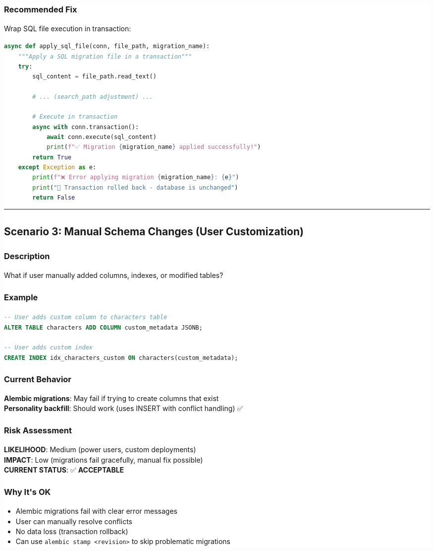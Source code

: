 ### Recommended Fix
Wrap SQL file execution in transaction:
```python
async def apply_sql_file(conn, file_path, migration_name):
    """Apply a SQL migration file in a transaction"""
    try:
        sql_content = file_path.read_text()
        
        # ... (search_path adjustment) ...
        
        # Execute in transaction
        async with conn.transaction():
            await conn.execute(sql_content)
            print(f"✅ Migration {migration_name} applied successfully!")
        return True
    except Exception as e:
        print(f"❌ Error applying migration {migration_name}: {e}")
        print("🔄 Transaction rolled back - database is unchanged")
        return False
```

---

## Scenario 3: Manual Schema Changes (User Customization)

### Description
What if user manually added columns, indexes, or modified tables?

### Example
```sql
-- User adds custom column to characters table
ALTER TABLE characters ADD COLUMN custom_metadata JSONB;

-- User adds custom index
CREATE INDEX idx_characters_custom ON characters(custom_metadata);
```

### Current Behavior
**Alembic migrations**: May fail if trying to create columns that exist  
**Personality backfill**: Should work (uses INSERT with conflict handling) ✅

### Risk Assessment
**LIKELIHOOD**: Medium (power users, custom deployments)  
**IMPACT**: Low (migrations fail gracefully, manual fix possible)  
**CURRENT STATUS**: ✅ **ACCEPTABLE**

### Why It's OK
- Alembic migrations fail with clear error messages
- User can manually resolve conflicts
- No data loss (transaction rollback)
- Can use `alembic stamp <revision>` to skip problematic migrations
